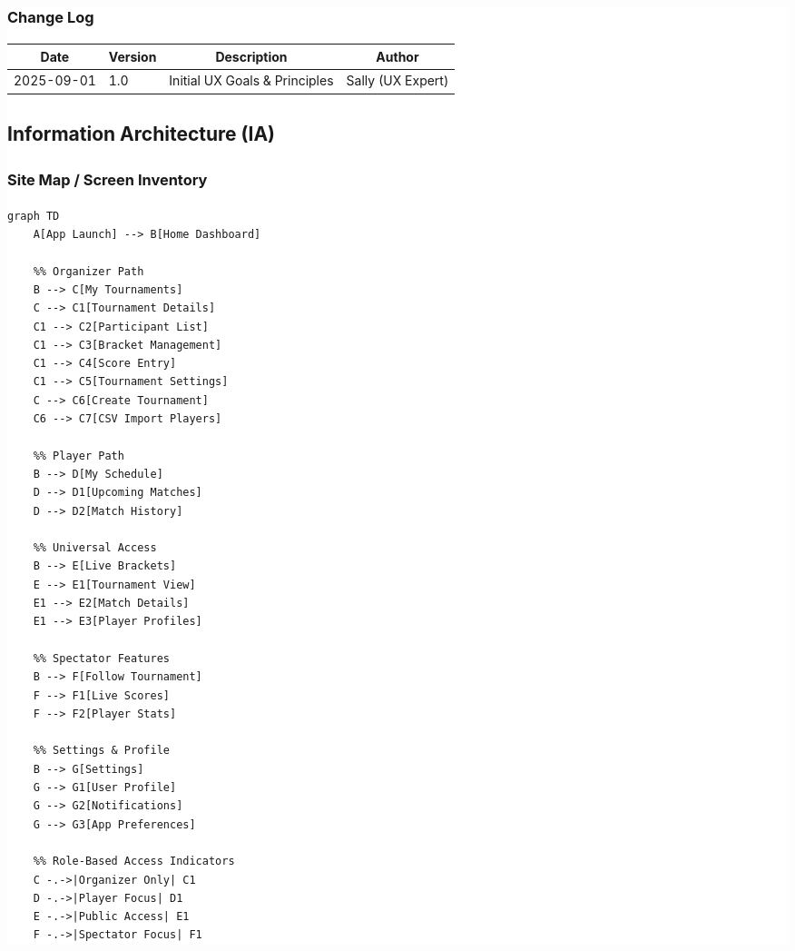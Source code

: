 ### Change Log

| Date | Version | Description | Author |
|------|---------|-------------|--------|
| 2025-09-01 | 1.0 | Initial UX Goals & Principles | Sally (UX Expert) |

## Information Architecture (IA)

### Site Map / Screen Inventory

```mermaid
graph TD
    A[App Launch] --> B[Home Dashboard]
    
    %% Organizer Path
    B --> C[My Tournaments]
    C --> C1[Tournament Details]
    C1 --> C2[Participant List]
    C1 --> C3[Bracket Management]
    C1 --> C4[Score Entry]
    C1 --> C5[Tournament Settings]
    C --> C6[Create Tournament]
    C6 --> C7[CSV Import Players]
    
    %% Player Path  
    B --> D[My Schedule]
    D --> D1[Upcoming Matches]
    D --> D2[Match History]
    
    %% Universal Access
    B --> E[Live Brackets]
    E --> E1[Tournament View]
    E1 --> E2[Match Details]
    E1 --> E3[Player Profiles]
    
    %% Spectator Features
    B --> F[Follow Tournament]
    F --> F1[Live Scores]
    F --> F2[Player Stats]
    
    %% Settings & Profile
    B --> G[Settings]
    G --> G1[User Profile]
    G --> G2[Notifications]
    G --> G3[App Preferences]
    
    %% Role-Based Access Indicators
    C -.->|Organizer Only| C1
    D -.->|Player Focus| D1
    E -.->|Public Access| E1
    F -.->|Spectator Focus| F1
```
